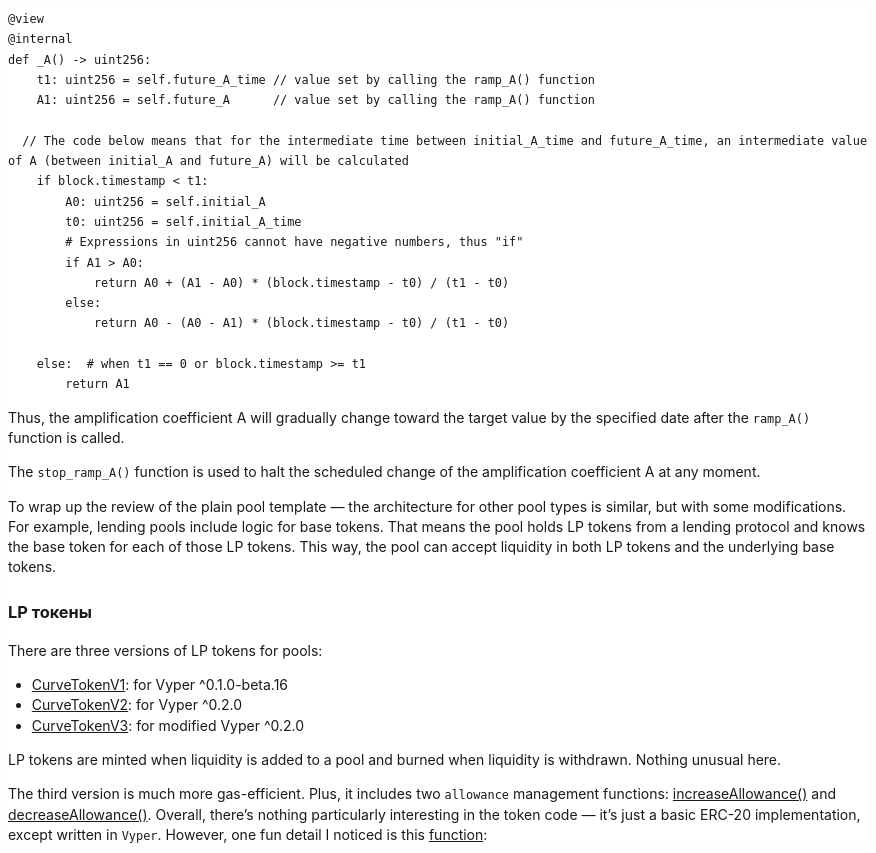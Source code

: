 ```solidity
@view
@internal
def _A() -> uint256:
    t1: uint256 = self.future_A_time // value set by calling the ramp_A() function
    A1: uint256 = self.future_A      // value set by calling the ramp_A() function

  // The code below means that for the intermediate time between initial_A_time and future_A_time, an intermediate value of A (between initial_A and future_A) will be calculated
    if block.timestamp < t1:
        A0: uint256 = self.initial_A
        t0: uint256 = self.initial_A_time
        # Expressions in uint256 cannot have negative numbers, thus "if"
        if A1 > A0:
            return A0 + (A1 - A0) * (block.timestamp - t0) / (t1 - t0)
        else:
            return A0 - (A0 - A1) * (block.timestamp - t0) / (t1 - t0)

    else:  # when t1 == 0 or block.timestamp >= t1
        return A1
```

Thus, the amplification coefficient A will gradually change toward the target value by the specified date after the `ramp_A()` function is called.

The `stop_ramp_A()` function is used to halt the scheduled change of the amplification coefficient A at any moment.

To wrap up the review of the plain pool template — the architecture for other pool types is similar, but with some modifications. For example, lending pools include logic for base tokens. That means the pool holds LP tokens from a lending protocol and knows the base token for each of those LP tokens.  This way, the pool can accept liquidity in both LP tokens and the underlying base tokens.

### LP токены

There are three versions of LP tokens for pools:
- [CurveTokenV1](https://github.com/curvefi/curve-contract/blob/master/contracts/tokens/CurveTokenV1.vy): for Vyper ^0.1.0-beta.16
- [CurveTokenV2](https://github.com/curvefi/curve-contract/blob/master/contracts/tokens/CurveTokenV2.vy): for Vyper ^0.2.0
- [CurveTokenV3](https://github.com/curvefi/curve-contract/blob/master/contracts/tokens/CurveTokenV3.vy): for modified Vyper ^0.2.0

LP tokens are minted when liquidity is added to a pool and burned when liquidity is withdrawn. Nothing unusual here.

The third version is much more gas-efficient. Plus, it includes two `allowance` management functions: [increaseAllowance()](https://github.com/curvefi/curve-contract/blob/master/contracts/tokens/CurveTokenV3.vy#L115) and [decreaseAllowance()](https://github.com/curvefi/curve-contract/blob/master/contracts/tokens/CurveTokenV3.vy#L132).
Overall, there’s nothing particularly interesting in the token code — it’s just a basic ERC-20 implementation, except written in `Vyper`. However, one fun detail I noticed is this [function](https://github.com/curvefi/curve-contract/blob/master/contracts/tokens/CurveTokenV3.vy#L189):
